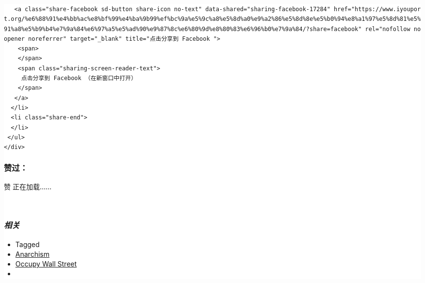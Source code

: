        <a class="share-facebook sd-button share-icon no-text" data-shared="sharing-facebook-17284" href="https://www.iyouport.org/%e6%88%91%e4%bb%ac%e8%bf%99%e4%ba%9b99%ef%bc%9a%e5%9c%a8%e5%8d%a0%e9%a2%86%e5%8d%8e%e5%b0%94%e8%a1%97%e5%8d%81%e5%91%a8%e5%b9%b4%e7%9a%84%e6%97%a5%e5%ad%90%e9%87%8c%e6%80%9d%e8%80%83%e6%96%b0%e7%9a%84/?share=facebook" rel="nofollow noopener noreferrer" target="_blank" title="点击分享到 Facebook ">
        <span>
        </span>
        <span class="sharing-screen-reader-text">
         点击分享到 Facebook （在新窗口中打开）
        </span>
       </a>
      </li>
      <li class="share-end">
      </li>
     </ul>
    </div>
   </div>
  </div>
  <div class="sharedaddy sd-block sd-like jetpack-likes-widget-wrapper jetpack-likes-widget-unloaded" data-name="like-post-frame-161182987-17284-61c2833e72f27" data-src="https://widgets.wp.com/likes/#blog_id=161182987&amp;post_id=17284&amp;origin=www.iyouport.org&amp;obj_id=161182987-17284-61c2833e72f27" data-title="点赞或转载" id="like-post-wrapper-161182987-17284-61c2833e72f27">
   <h3 class="sd-title">
    赞过：
   </h3>
   <div class="likes-widget-placeholder post-likes-widget-placeholder" style="height: 55px;">
    <span class="button">
     <span>
      赞
     </span>
    </span>
    <span class="loading">
     正在加载……
    </span>
   </div>
   <span class="sd-text-color">
   </span>
   <a class="sd-link-color">
   </a>
  </div>
  <div class="jp-relatedposts" id="jp-relatedposts">
   <h3 class="jp-relatedposts-headline">
    <em>
     相关
    </em>
   </h3>
  </div>
 </div>
 <div class="entry-footer">
  <ul class="post-tags light-text">
   <li>
    Tagged
   </li>
   <li>
    <a href="https://www.iyouport.org/tag/anarchism/" rel="tag">
     Anarchism
    </a>
   </li>
   <li>
    <a href="https://www.iyouport.org/tag/occupy-wall-street/" rel="tag">
     Occupy Wall Street
    </a>
   </li>
   <li>